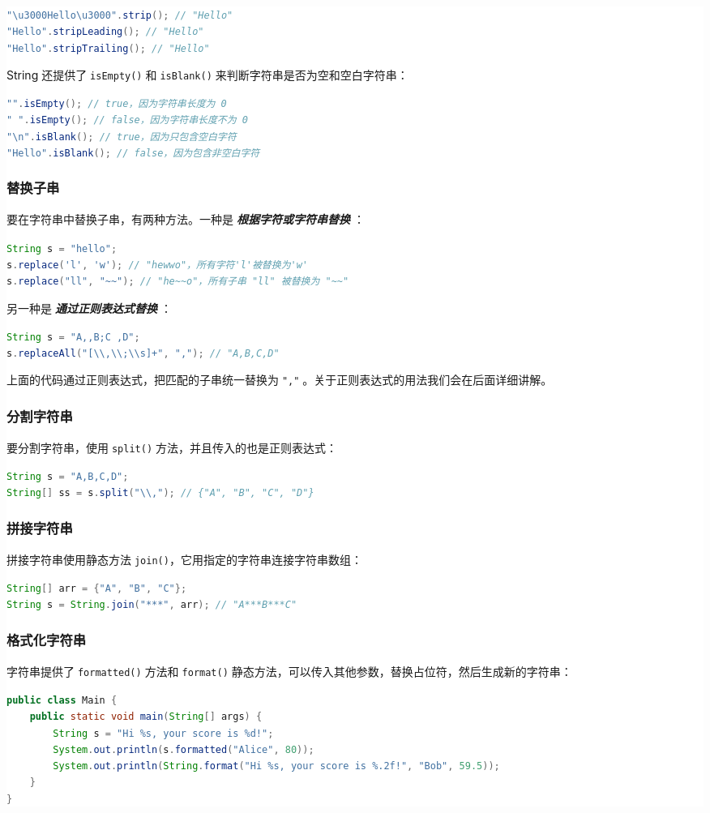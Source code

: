 ```java
"\u3000Hello\u3000".strip(); // "Hello"
"Hello".stripLeading(); // "Hello"
"Hello".stripTrailing(); // "Hello"
```

String 还提供了 `isEmpty()` 和 `isBlank()` 来判断字符串是否为空和空白字符串：

```java
"".isEmpty(); // true，因为字符串长度为 0
" ".isEmpty(); // false，因为字符串长度不为 0
"\n".isBlank(); // true，因为只包含空白字符
"Hello".isBlank(); // false，因为包含非空白字符
```

### 替换子串

要在字符串中替换子串，有两种方法。一种是 **_根据字符或字符串替换_** ：

```java
String s = "hello";
s.replace('l', 'w'); // "hewwo"，所有字符'l'被替换为'w'
s.replace("ll", "~~"); // "he~~o"，所有子串 "ll" 被替换为 "~~"
```

另一种是 **_通过正则表达式替换_** ：

```java
String s = "A,,B;C ,D";
s.replaceAll("[\\,\\;\\s]+", ","); // "A,B,C,D"
```

上面的代码通过正则表达式，把匹配的子串统一替换为 `","` 。关于正则表达式的用法我们会在后面详细讲解。

### 分割字符串

要分割字符串，使用 `split()` 方法，并且传入的也是正则表达式：

```java
String s = "A,B,C,D";
String[] ss = s.split("\\,"); // {"A", "B", "C", "D"}
```

### 拼接字符串

拼接字符串使用静态方法 `join()`，它用指定的字符串连接字符串数组：

```java
String[] arr = {"A", "B", "C"};
String s = String.join("***", arr); // "A***B***C"
```

### 格式化字符串

字符串提供了 `formatted()` 方法和 `format()` 静态方法，可以传入其他参数，替换占位符，然后生成新的字符串：

```java
public class Main {
    public static void main(String[] args) {
        String s = "Hi %s, your score is %d!";
        System.out.println(s.formatted("Alice", 80));
        System.out.println(String.format("Hi %s, your score is %.2f!", "Bob", 59.5));
    }
}
```
